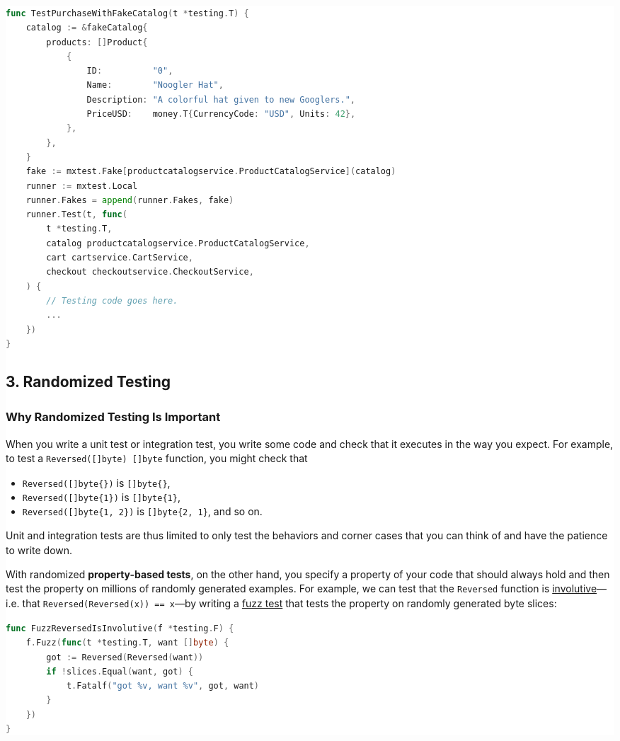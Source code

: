 ```go
func TestPurchaseWithFakeCatalog(t *testing.T) {
    catalog := &fakeCatalog{
        products: []Product{
            {
                ID:          "0",
                Name:        "Noogler Hat",
                Description: "A colorful hat given to new Googlers.",
                PriceUSD:    money.T{CurrencyCode: "USD", Units: 42},
            },
        },
    }
    fake := mxtest.Fake[productcatalogservice.ProductCatalogService](catalog)
    runner := mxtest.Local
    runner.Fakes = append(runner.Fakes, fake)
    runner.Test(t, func(
        t *testing.T,
        catalog productcatalogservice.ProductCatalogService,
        cart cartservice.CartService,
        checkout checkoutservice.CheckoutService,
    ) {
        // Testing code goes here.
        ...
    })
}
```

## 3. Randomized Testing

### Why Randomized Testing Is Important

When you write a unit test or integration test, you write some code and check
that it executes in the way you expect. For example, to test a `Reversed([]byte)
[]byte` function, you might check that

- `Reversed([]byte{})` is `[]byte{}`,
- `Reversed([]byte{1})` is `[]byte{1}`,
- `Reversed([]byte{1, 2})` is `[]byte{2, 1}`, and so on.

Unit and integration tests are thus limited to only test the behaviors and
corner cases that you can think of and have the patience to write down.

With randomized **property-based tests**, on the other hand, you specify a
property of your code that should always hold and then test the property on
millions of randomly generated examples. For example, we can test that the
`Reversed` function is [involutive][]&mdash;i.e. that `Reversed(Reversed(x)) ==
x`&mdash;by writing a [fuzz test][fuzzing] that tests the property on randomly
generated byte slices:

```go
func FuzzReversedIsInvolutive(f *testing.F) {
    f.Fuzz(func(t *testing.T, want []byte) {
        got := Reversed(Reversed(want))
        if !slices.Equal(want, got) {
            t.Fatalf("got %v, want %v", got, want)
        }
    })
}
```


[Workload]: https://pkg.go.dev/github.com/sh3lk/mx@v0.23.0-beta/sim#Workload
[blog]: ../blog/
[components]: ../docs.html#components
[deterministic_simulation]: https://asatarin.github.io/testing-distributed-systems/#deterministic-simulation
[fakes]: https://www.martinfowler.com/articles/mocksArentStubs.html
[foundationdb]: https://www.foundationdb.org/files/fdb-paper.pdf
[fuzzing]: https://go.dev/doc/tutorial/fuzz
[go_testing]: https://go.dev/doc/tutorial/add-a-test
[involutive]: https://en.wikipedia.org/wiki/Involution_(mathematics)
[mermaid]: https://mermaid.js.org/
[onlineboutique]: https://github.com/GoogleCloudPlatform/microservices-demo
[onlineboutique_demo]: https://cymbal-shops.retail.cymbal.dev/
[onlineboutique_local]: https://github.com/GoogleCloudPlatform/microservices-demo/blob/main/docs/development-guide.md#option-2---local-cluster
[protocol_bugs]: https://github.com/dranov/protocol-bugs-list
[sim]: https://pkg.go.dev/github.com/sh3lk/mx@v0.23.0-beta/sim
[sw_onlineboutique]: https://github.com/sh3lk/onlineboutique
[tutorial]: ../docs.html#step-by-step-tutorial
[unit_testing]: ../docs.html#testing